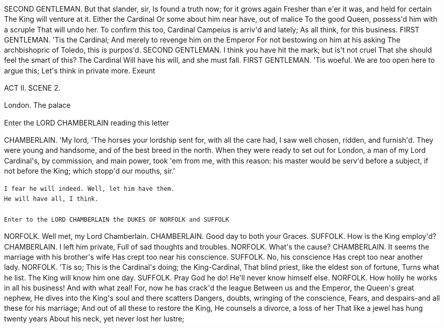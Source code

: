   SECOND GENTLEMAN. But that slander, sir,
    Is found a truth now; for it grows again
    Fresher than e'er it was, and held for certain
    The King will venture at it. Either the Cardinal
    Or some about him near have, out of malice
    To the good Queen, possess'd him with a scruple
    That will undo her. To confirm this too,
    Cardinal Campeius is arriv'd and lately;
    As all think, for this business.
  FIRST GENTLEMAN. 'Tis the Cardinal;
    And merely to revenge him on the Emperor
    For not bestowing on him at his asking
    The archbishopric of Toledo, this is purpos'd.
  SECOND GENTLEMAN. I think you have hit the mark; but is't
        not cruel
    That she should feel the smart of this? The Cardinal
    Will have his will, and she must fall.
  FIRST GENTLEMAN. 'Tis woeful.
    We are too open here to argue this;
    Let's think in private more.                               Exeunt

ACT II. SCENE 2.

London. The palace

Enter the LORD CHAMBERLAIN reading this letter

  CHAMBERLAIN. 'My lord,
    'The horses your lordship sent for, with all the care
    had, I saw well chosen, ridden, and furnish'd. They were
    young and handsome, and of the best breed in the north.
    When they were ready to set out for London, a man of
    my Lord Cardinal's, by commission, and main power, took
    'em from me, with this reason: his master would be serv'd
    before a subject, if not before the King; which stopp'd
    our mouths, sir.'

    I fear he will indeed. Well, let him have them.
    He will have all, I think.

    Enter to the LORD CHAMBERLAIN the DUKES OF NORFOLK and SUFFOLK

  NORFOLK. Well met, my Lord Chamberlain.
  CHAMBERLAIN. Good day to both your Graces.
  SUFFOLK. How is the King employ'd?
  CHAMBERLAIN. I left him private,
    Full of sad thoughts and troubles.
  NORFOLK. What's the cause?
  CHAMBERLAIN. It seems the marriage with his brother's wife
    Has crept too near his conscience.
  SUFFOLK. No, his conscience
    Has crept too near another lady.
  NORFOLK. 'Tis so;
    This is the Cardinal's doing; the King-Cardinal,
    That blind priest, like the eldest son of fortune,
    Turns what he list. The King will know him one day.
  SUFFOLK. Pray God he do! He'll never know himself else.
  NORFOLK. How holily he works in all his business!
    And with what zeal! For, now he has crack'd the league
    Between us and the Emperor, the Queen's great nephew,
    He dives into the King's soul and there scatters
    Dangers, doubts, wringing of the conscience,
    Fears, and despairs-and all these for his marriage;
    And out of all these to restore the King,
    He counsels a divorce, a loss of her
    That like a jewel has hung twenty years
    About his neck, yet never lost her lustre;